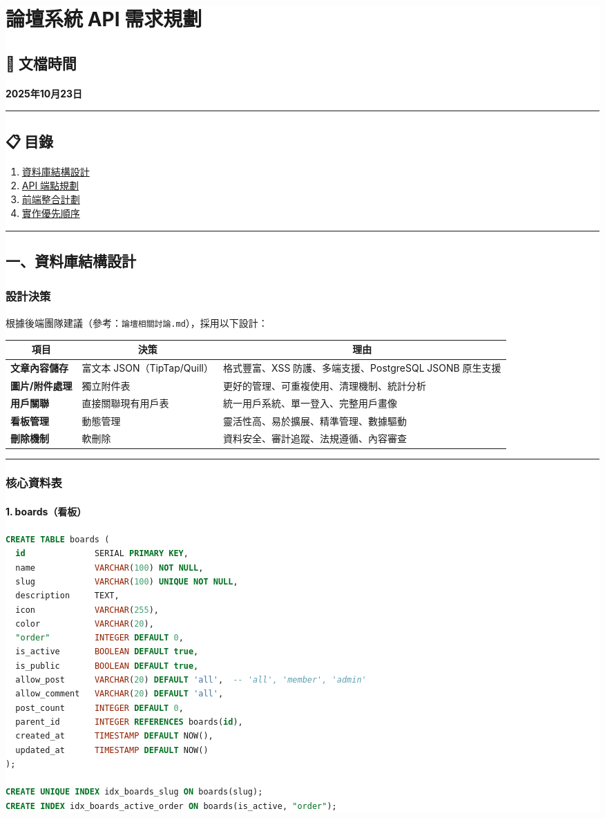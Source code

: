 # 論壇系統 API 需求規劃

## 📅 文檔時間
**2025年10月23日**

---

## 📋 目錄

1. [資料庫結構設計](#資料庫結構設計)
2. [API 端點規劃](#api-端點規劃)
3. [前端整合計劃](#前端整合計劃)
4. [實作優先順序](#實作優先順序)

---

## 一、資料庫結構設計

### 設計決策

根據後端團隊建議（參考：`論壇相關討論.md`），採用以下設計：

| 項目 | 決策 | 理由 |
|------|------|------|
| **文章內容儲存** | 富文本 JSON（TipTap/Quill） | 格式豐富、XSS 防護、多端支援、PostgreSQL JSONB 原生支援 |
| **圖片/附件處理** | 獨立附件表 | 更好的管理、可重複使用、清理機制、統計分析 |
| **用戶關聯** | 直接關聯現有用戶表 | 統一用戶系統、單一登入、完整用戶畫像 |
| **看板管理** | 動態管理 | 靈活性高、易於擴展、精準管理、數據驅動 |
| **刪除機制** | 軟刪除 | 資料安全、審計追蹤、法規遵循、內容審查 |

---

### 核心資料表

#### 1. boards（看板）

```sql
CREATE TABLE boards (
  id              SERIAL PRIMARY KEY,
  name            VARCHAR(100) NOT NULL,
  slug            VARCHAR(100) UNIQUE NOT NULL,
  description     TEXT,
  icon            VARCHAR(255),
  color           VARCHAR(20),
  "order"         INTEGER DEFAULT 0,
  is_active       BOOLEAN DEFAULT true,
  is_public       BOOLEAN DEFAULT true,
  allow_post      VARCHAR(20) DEFAULT 'all',  -- 'all', 'member', 'admin'
  allow_comment   VARCHAR(20) DEFAULT 'all',
  post_count      INTEGER DEFAULT 0,
  parent_id       INTEGER REFERENCES boards(id),
  created_at      TIMESTAMP DEFAULT NOW(),
  updated_at      TIMESTAMP DEFAULT NOW()
);

CREATE UNIQUE INDEX idx_boards_slug ON boards(slug);
CREATE INDEX idx_boards_active_order ON boards(is_active, "order");
```
